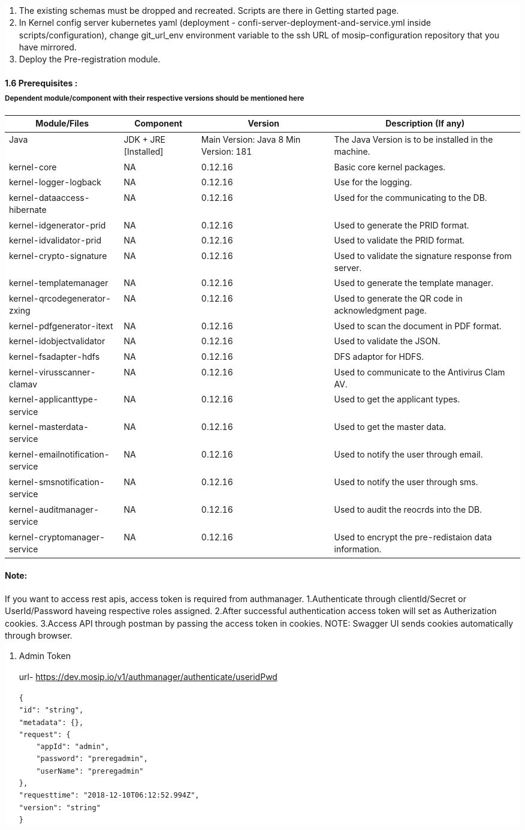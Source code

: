 1. The existing schemas must be dropped and recreated. Scripts are there in Getting started page. </br>
2. In Kernel config server kubernetes yaml (deployment - confi-server-deployment-and-service.yml inside scripts/configuration), change git_url_env environment variable to the ssh URL of mosip-configuration repository that you have mirrored. <br/>
3. Deploy the Pre-registration module. 


#### 1.6 Prerequisites : <br><sub>Dependent module/component with their respective versions should be mentioned here</sub></br>
Module/Files|Component|Version|Description (If any)
-----|-------------|----------------|--------------
Java|JDK + JRE [Installed]|Main Version: Java 8 Min Version: 181|The Java Version is to be installed in the machine.
kernel-core|NA|0.12.16|Basic core kernel packages.
kernel-logger-logback|NA|0.12.16|Use for the logging.
kernel-dataaccess-hibernate|NA|0.12.16|Used for the communicating to the DB.
kernel-idgenerator-prid|NA|0.12.16|Used to generate the PRID format.
kernel-idvalidator-prid|NA|0.12.16|Used to validate the PRID format.
kernel-crypto-signature|NA|0.12.16|Used to validate the signature response from server.
kernel-templatemanager|NA|0.12.16|Used to generate the template manager.
kernel-qrcodegenerator-zxing|NA|0.12.16|Used to generate the QR code in acknowledgment page.
kernel-pdfgenerator-itext|NA|0.12.16|Used to scan the document in PDF format.
kernel-idobjectvalidator|NA|0.12.16|Used to validate the JSON.
kernel-fsadapter-hdfs|NA|0.12.16|DFS adaptor for HDFS.
kernel-virusscanner-clamav|NA|0.12.16|Used to communicate to the Antivirus Clam AV.
kernel-applicanttype-service|NA|0.12.16|Used to get the applicant types. 
kernel-masterdata-service|NA|0.12.16|Used to get the master data. 
kernel-emailnotification-service|NA|0.12.16|Used to notify the user through email. 
kernel-smsnotification-service|NA|0.12.16|Used to notify the user through sms. 
kernel-auditmanager-service|NA|0.12.16|Used to audit the reocrds into the DB.
kernel-cryptomanager-service|NA|0.12.16|Used to encrypt the pre-redistaion data information.

#### Note:
If you want to access rest apis, access token is required from authmanager.
1.Authenticate through clientId/Secret or UserId/Password haveing respective roles assigned.
2.After successful authentication access token will set as Autherization cookies.
3.Access API through postman by passing the access token in cookies.
NOTE: Swagger UI sends cookies automatically through browser.

1. Admin Token

    url- https://dev.mosip.io/v1/authmanager/authenticate/useridPwd

    ```
    {
    "id": "string",
    "metadata": {},
    "request": {
        "appId": "admin",
        "password": "preregadmin",
        "userName": "preregadmin"
    },
    "requesttime": "2018-12-10T06:12:52.994Z",
    "version": "string"
    }
    ```
